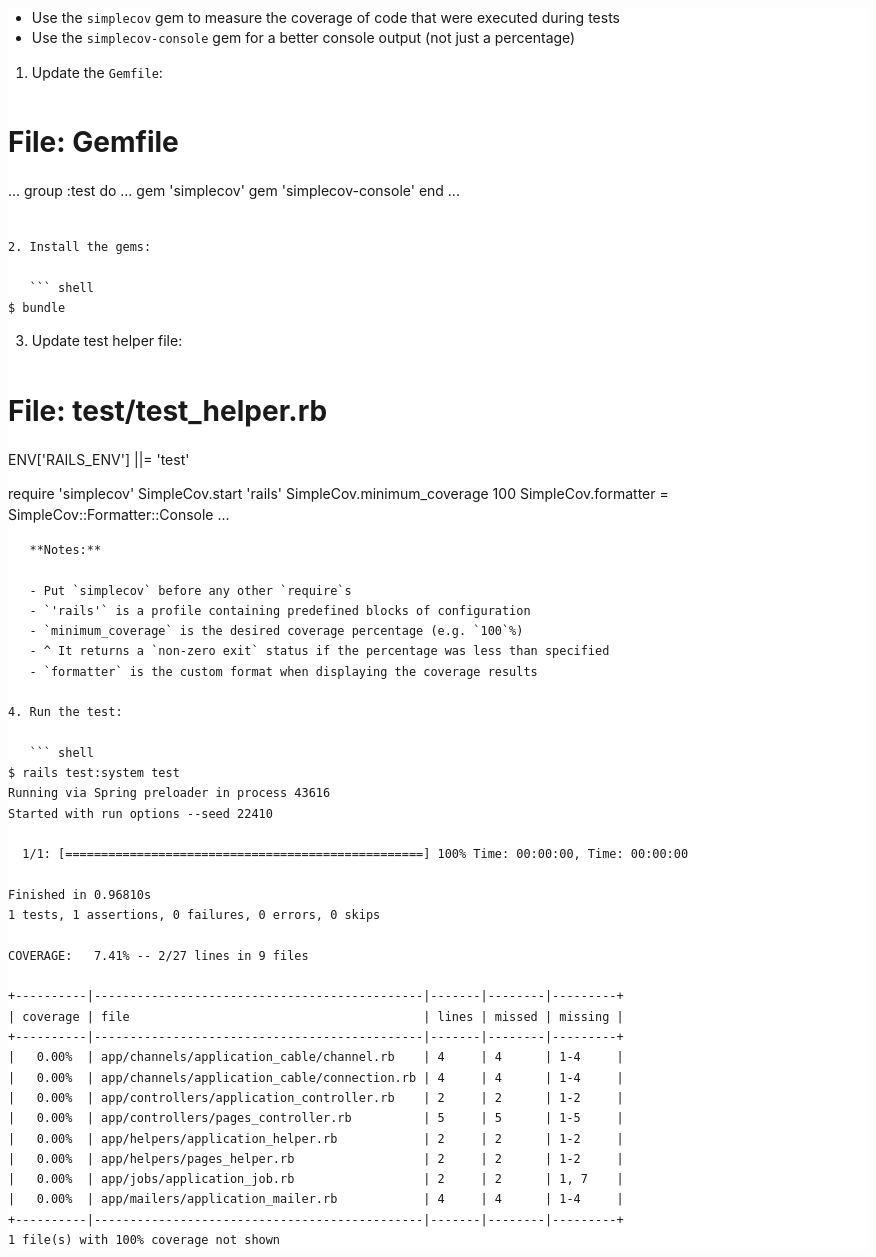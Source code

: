 - Use the `simplecov` gem to measure the coverage of code that were executed during tests
- Use the `simplecov-console` gem for a better console output (not just a percentage)

1. Update the `Gemfile`:

   ``` ruby
# File: Gemfile
...
group :test do
  ...
  gem 'simplecov'
  gem 'simplecov-console'
end
...
```

2. Install the gems:

   ``` shell
$ bundle
```

3. Update test helper file:

   ``` ruby
# File: test/test_helper.rb
ENV['RAILS_ENV'] ||= 'test'

require 'simplecov'
SimpleCov.start 'rails'
SimpleCov.minimum_coverage 100
SimpleCov.formatter = SimpleCov::Formatter::Console
...
```
   **Notes:**

   - Put `simplecov` before any other `require`s
   - `'rails'` is a profile containing predefined blocks of configuration
   - `minimum_coverage` is the desired coverage percentage (e.g. `100`%)
   - ^ It returns a `non-zero exit` status if the percentage was less than specified
   - `formatter` is the custom format when displaying the coverage results

4. Run the test:

   ``` shell
$ rails test:system test
Running via Spring preloader in process 43616
Started with run options --seed 22410

  1/1: [==================================================] 100% Time: 00:00:00, Time: 00:00:00

Finished in 0.96810s
1 tests, 1 assertions, 0 failures, 0 errors, 0 skips

COVERAGE:   7.41% -- 2/27 lines in 9 files

+----------|----------------------------------------------|-------|--------|---------+
| coverage | file                                         | lines | missed | missing |
+----------|----------------------------------------------|-------|--------|---------+
|   0.00%  | app/channels/application_cable/channel.rb    | 4     | 4      | 1-4     |
|   0.00%  | app/channels/application_cable/connection.rb | 4     | 4      | 1-4     |
|   0.00%  | app/controllers/application_controller.rb    | 2     | 2      | 1-2     |
|   0.00%  | app/controllers/pages_controller.rb          | 5     | 5      | 1-5     |
|   0.00%  | app/helpers/application_helper.rb            | 2     | 2      | 1-2     |
|   0.00%  | app/helpers/pages_helper.rb                  | 2     | 2      | 1-2     |
|   0.00%  | app/jobs/application_job.rb                  | 2     | 2      | 1, 7    |
|   0.00%  | app/mailers/application_mailer.rb            | 4     | 4      | 1-4     |
+----------|----------------------------------------------|-------|--------|---------+
1 file(s) with 100% coverage not shown
   ```